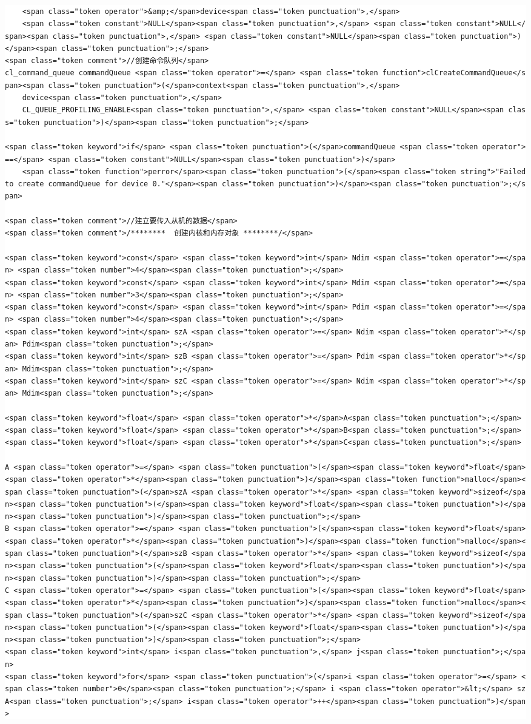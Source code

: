 		<span class="token operator">&amp;</span>device<span class="token punctuation">,</span>
		<span class="token constant">NULL</span><span class="token punctuation">,</span> <span class="token constant">NULL</span><span class="token punctuation">,</span> <span class="token constant">NULL</span><span class="token punctuation">)</span><span class="token punctuation">;</span>
	<span class="token comment">//创建命令队列</span>
	cl_command_queue commandQueue <span class="token operator">=</span> <span class="token function">clCreateCommandQueue</span><span class="token punctuation">(</span>context<span class="token punctuation">,</span>
		device<span class="token punctuation">,</span>
		CL_QUEUE_PROFILING_ENABLE<span class="token punctuation">,</span> <span class="token constant">NULL</span><span class="token punctuation">)</span><span class="token punctuation">;</span>

	<span class="token keyword">if</span> <span class="token punctuation">(</span>commandQueue <span class="token operator">==</span> <span class="token constant">NULL</span><span class="token punctuation">)</span>
		<span class="token function">perror</span><span class="token punctuation">(</span><span class="token string">"Failed to create commandQueue for device 0."</span><span class="token punctuation">)</span><span class="token punctuation">;</span>

	<span class="token comment">//建立要传入从机的数据</span>
	<span class="token comment">/********  创建内核和内存对象 ********/</span>

	<span class="token keyword">const</span> <span class="token keyword">int</span> Ndim <span class="token operator">=</span> <span class="token number">4</span><span class="token punctuation">;</span>
	<span class="token keyword">const</span> <span class="token keyword">int</span> Mdim <span class="token operator">=</span> <span class="token number">3</span><span class="token punctuation">;</span>
	<span class="token keyword">const</span> <span class="token keyword">int</span> Pdim <span class="token operator">=</span> <span class="token number">4</span><span class="token punctuation">;</span>
	<span class="token keyword">int</span> szA <span class="token operator">=</span> Ndim <span class="token operator">*</span> Pdim<span class="token punctuation">;</span>
	<span class="token keyword">int</span> szB <span class="token operator">=</span> Pdim <span class="token operator">*</span> Mdim<span class="token punctuation">;</span>
	<span class="token keyword">int</span> szC <span class="token operator">=</span> Ndim <span class="token operator">*</span> Mdim<span class="token punctuation">;</span>

	<span class="token keyword">float</span> <span class="token operator">*</span>A<span class="token punctuation">;</span>
	<span class="token keyword">float</span> <span class="token operator">*</span>B<span class="token punctuation">;</span>
	<span class="token keyword">float</span> <span class="token operator">*</span>C<span class="token punctuation">;</span>

	A <span class="token operator">=</span> <span class="token punctuation">(</span><span class="token keyword">float</span> <span class="token operator">*</span><span class="token punctuation">)</span><span class="token function">malloc</span><span class="token punctuation">(</span>szA <span class="token operator">*</span> <span class="token keyword">sizeof</span><span class="token punctuation">(</span><span class="token keyword">float</span><span class="token punctuation">)</span><span class="token punctuation">)</span><span class="token punctuation">;</span>
	B <span class="token operator">=</span> <span class="token punctuation">(</span><span class="token keyword">float</span> <span class="token operator">*</span><span class="token punctuation">)</span><span class="token function">malloc</span><span class="token punctuation">(</span>szB <span class="token operator">*</span> <span class="token keyword">sizeof</span><span class="token punctuation">(</span><span class="token keyword">float</span><span class="token punctuation">)</span><span class="token punctuation">)</span><span class="token punctuation">;</span>
	C <span class="token operator">=</span> <span class="token punctuation">(</span><span class="token keyword">float</span> <span class="token operator">*</span><span class="token punctuation">)</span><span class="token function">malloc</span><span class="token punctuation">(</span>szC <span class="token operator">*</span> <span class="token keyword">sizeof</span><span class="token punctuation">(</span><span class="token keyword">float</span><span class="token punctuation">)</span><span class="token punctuation">)</span><span class="token punctuation">;</span>
	<span class="token keyword">int</span> i<span class="token punctuation">,</span> j<span class="token punctuation">;</span>
	<span class="token keyword">for</span> <span class="token punctuation">(</span>i <span class="token operator">=</span> <span class="token number">0</span><span class="token punctuation">;</span> i <span class="token operator">&lt;</span> szA<span class="token punctuation">;</span> i<span class="token operator">++</span><span class="token punctuation">)</span>